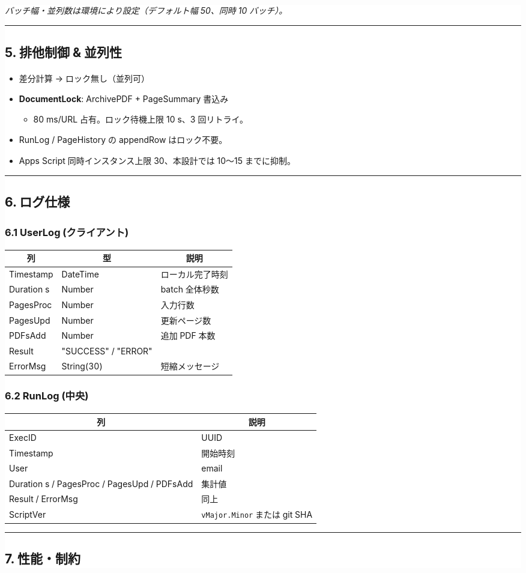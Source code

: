 *バッチ幅・並列数は環境により設定（デフォルト幅 50、同時 10 バッチ）。*

---

## 5. 排他制御 & 並列性

* 差分計算 → ロック無し（並列可）
* **DocumentLock**: ArchivePDF + PageSummary 書込み

  * 80 ms/URL 占有。ロック待機上限 10 s、3 回リトライ。
* RunLog / PageHistory の appendRow はロック不要。
* Apps Script 同時インスタンス上限 30、本設計では 10〜15 までに抑制。

---

## 6. ログ仕様

### 6.1 UserLog (クライアント)

| 列          | 型                   | 説明         |
| ---------- | ------------------- | ---------- |
| Timestamp  | DateTime            | ローカル完了時刻   |
| Duration s | Number              | batch 全体秒数 |
| PagesProc  | Number              | 入力行数       |
| PagesUpd   | Number              | 更新ページ数     |
| PDFsAdd    | Number              | 追加 PDF 本数  |
| Result     | "SUCCESS" / "ERROR" |            |
| ErrorMsg   | String(30)          | 短縮メッセージ    |

### 6.2 RunLog (中央)

| 列                                           | 説明                         |
| ------------------------------------------- | -------------------------- |
| ExecID                                      | UUID                       |
| Timestamp                                   | 開始時刻                       |
| User                                        | email                      |
| Duration s / PagesProc / PagesUpd / PDFsAdd | 集計値                        |
| Result / ErrorMsg                           | 同上                         |
| ScriptVer                                   | `vMajor.Minor` または git SHA |

---

## 7. 性能・制約
